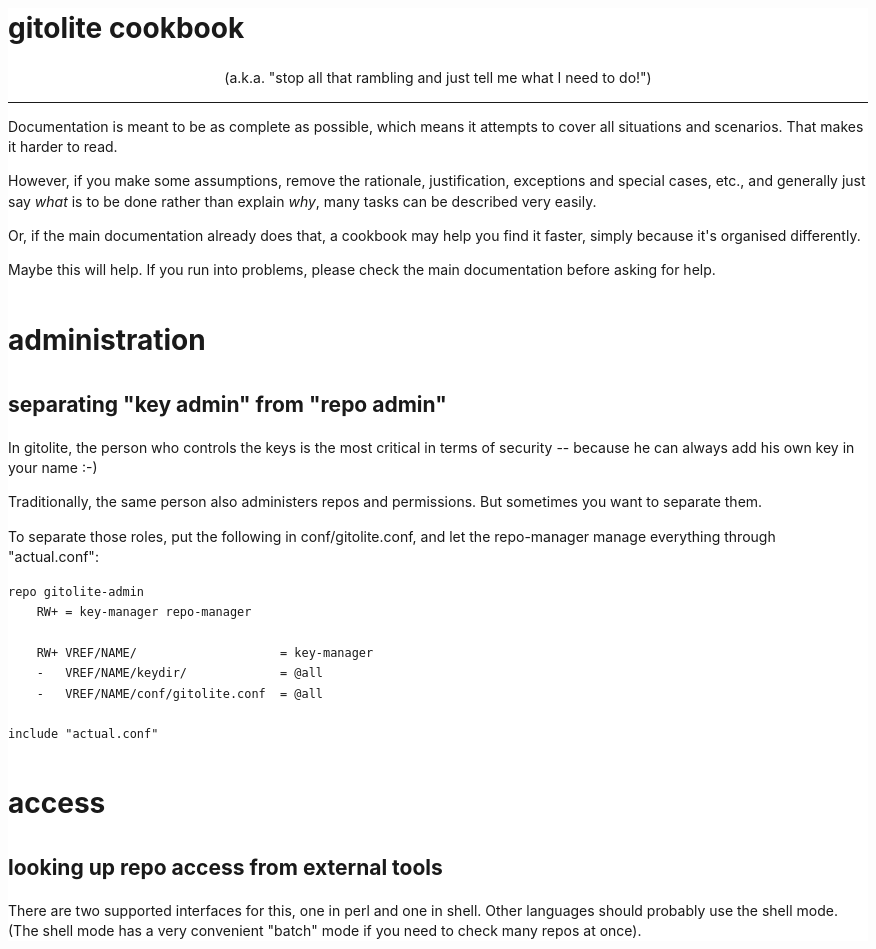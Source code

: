 # gitolite cookbook

<center>(a.k.a. "stop all that rambling and just tell me what I need to do!")</center>

----

Documentation is meant to be as complete as possible, which means it attempts
to cover all situations and scenarios.  That makes it harder to read.

However, if you make some assumptions, remove the rationale, justification,
exceptions and special cases, etc., and generally just say *what* is to be
done rather than explain *why*, many tasks can be described very easily.

Or, if the main documentation already does that, a cookbook may help you find
it faster, simply because it's organised differently.

Maybe this will help.  If you run into problems, please check the main
documentation before asking for help.

# administration

## separating "key admin" from "repo admin"

In gitolite, the person who controls the keys is the most critical in terms of
security -- because he can always add his own key in your name :-)

Traditionally, the same person also administers repos and permissions.  But
sometimes you want to separate them.

To separate those roles, put the following in conf/gitolite.conf, and let the
repo-manager manage everything through "actual.conf":

```gitolite
repo gitolite-admin
    RW+ = key-manager repo-manager

    RW+ VREF/NAME/                    = key-manager
    -   VREF/NAME/keydir/             = @all
    -   VREF/NAME/conf/gitolite.conf  = @all

include "actual.conf"
```

# access

## looking up repo access from external tools

There are two supported interfaces for this, one in perl and one in shell.
Other languages should probably use the shell mode.  (The shell mode has a
very convenient "batch" mode if you need to check many repos at once).
